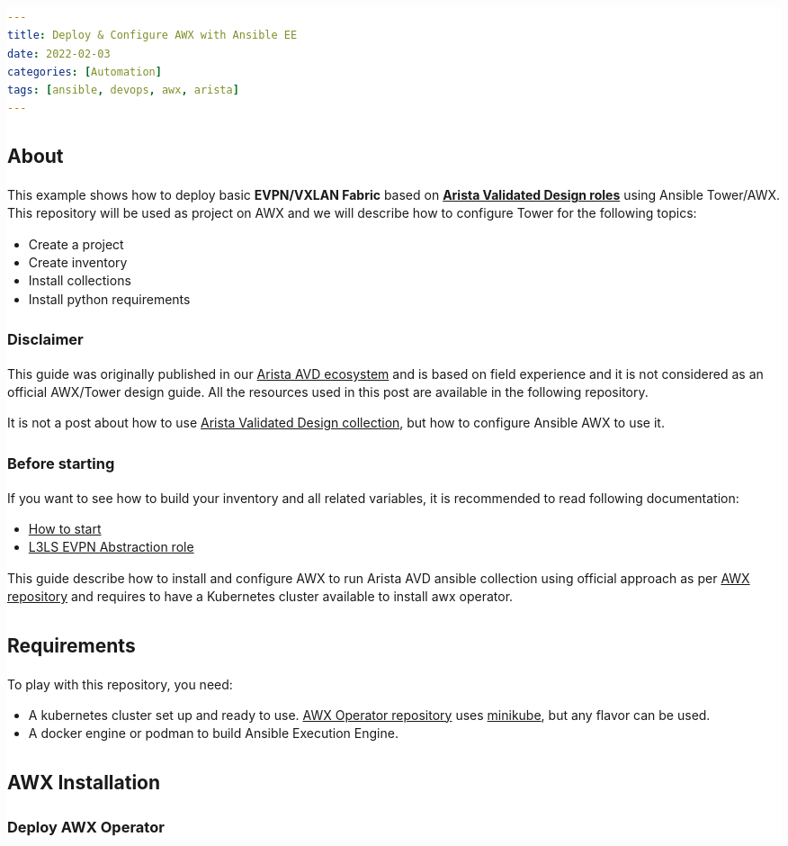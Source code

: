 ```yaml
---
title: Deploy & Configure AWX with Ansible EE
date: 2022-02-03
categories: [Automation]
tags: [ansible, devops, awx, arista]
---
```


## About

This example shows how to deploy basic __EVPN/VXLAN Fabric__ based on __[Arista Validated Design roles](https://github.com/aristanetworks/ansible-avd)__ using Ansible Tower/AWX. This repository will be used as project on AWX and we will describe how to configure Tower for the following topics:

- Create a project
- Create inventory
- Install collections
- Install python requirements

### Disclaimer

This guide was originally published in our [Arista AVD ecosystem](https://github.com/arista-netdevops-community/avd-with-ansible-tower-awx) and is based on field experience and it is not considered as an official AWX/Tower design guide. All the resources used in this post are available in the following repository.

It is not a post about how to use [Arista Validated Design collection](https://www.avd.sh), but how to configure Ansible AWX to use it.

### Before starting

If you want to see how to build your inventory and all related variables, it is recommended to read following documentation:

- [How to start](https://www.avd.sh/docs/how-to/first-project/)
- [L3LS EVPN Abstraction role](https://www.avd.sh/roles/eos_l3ls_evpn/)

This guide describe how to install and configure AWX to run Arista AVD ansible collection using official approach as per [AWX repository](https://github.com/ansible/awx/blob/devel/INSTALL.md#the-awx-operator) and requires to have a Kubernetes cluster available to install awx operator.

## Requirements

To play with this repository, you need:

- A kubernetes cluster set up and ready to use. [AWX Operator repository](https://github.com/ansible/awx-operator) uses [minikube](https://minikube.sigs.k8s.io/docs/), but any flavor can be used.
- A docker engine or podman to build Ansible Execution Engine.

## AWX Installation

### Deploy AWX Operator
